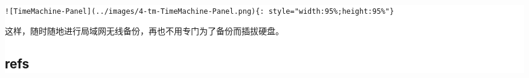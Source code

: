     ![TimeMachine-Panel](../images/4-tm-TimeMachine-Panel.png){: style="width:95%;height:95%"}
</figure>

这样，随时随地进行局域网无线备份，再也不用专门为了备份而插拔硬盘。

## refs
